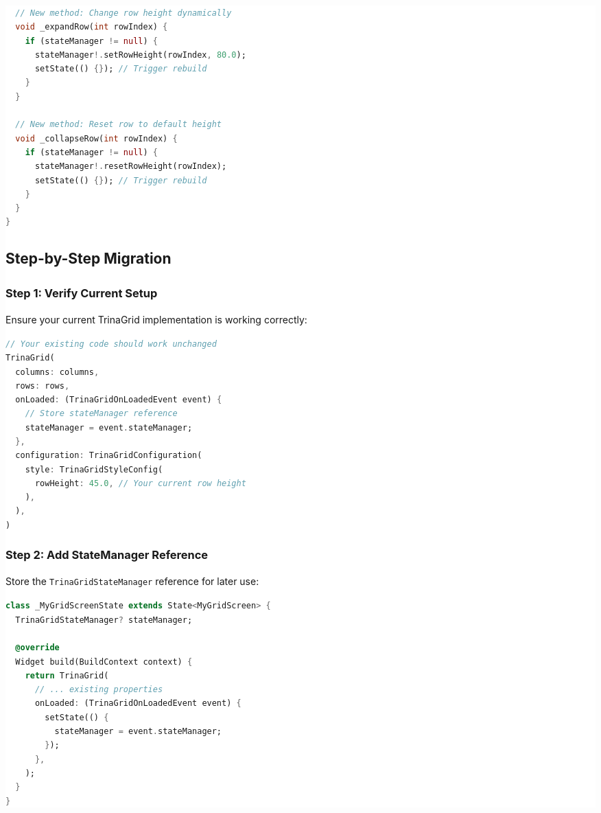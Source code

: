 ```dart
  // New method: Change row height dynamically
  void _expandRow(int rowIndex) {
    if (stateManager != null) {
      stateManager!.setRowHeight(rowIndex, 80.0);
      setState(() {}); // Trigger rebuild
    }
  }

  // New method: Reset row to default height
  void _collapseRow(int rowIndex) {
    if (stateManager != null) {
      stateManager!.resetRowHeight(rowIndex);
      setState(() {}); // Trigger rebuild
    }
  }
}
```

## Step-by-Step Migration

### Step 1: Verify Current Setup

Ensure your current TrinaGrid implementation is working correctly:

```dart
// Your existing code should work unchanged
TrinaGrid(
  columns: columns,
  rows: rows,
  onLoaded: (TrinaGridOnLoadedEvent event) {
    // Store stateManager reference
    stateManager = event.stateManager;
  },
  configuration: TrinaGridConfiguration(
    style: TrinaGridStyleConfig(
      rowHeight: 45.0, // Your current row height
    ),
  ),
)
```

### Step 2: Add StateManager Reference

Store the `TrinaGridStateManager` reference for later use:

```dart
class _MyGridScreenState extends State<MyGridScreen> {
  TrinaGridStateManager? stateManager;

  @override
  Widget build(BuildContext context) {
    return TrinaGrid(
      // ... existing properties
      onLoaded: (TrinaGridOnLoadedEvent event) {
        setState(() {
          stateManager = event.stateManager;
        });
      },
    );
  }
}
```
